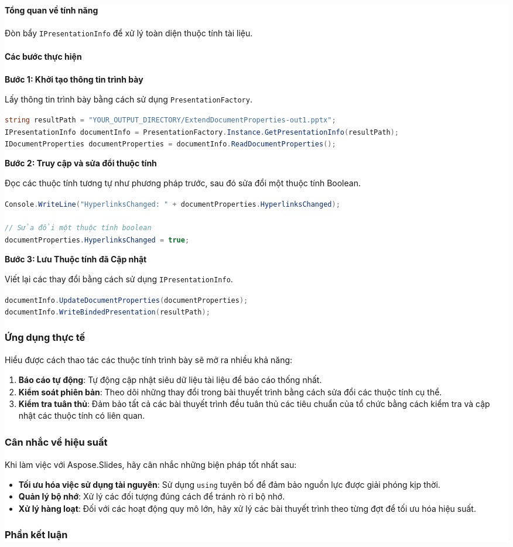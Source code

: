 #### Tổng quan về tính năng

Đòn bẩy `IPresentationInfo` để xử lý toàn diện thuộc tính tài liệu.

#### Các bước thực hiện

**Bước 1: Khởi tạo thông tin trình bày**

Lấy thông tin trình bày bằng cách sử dụng `PresentationFactory`.

```csharp
string resultPath = "YOUR_OUTPUT_DIRECTORY/ExtendDocumentProperties-out1.pptx";
IPresentationInfo documentInfo = PresentationFactory.Instance.GetPresentationInfo(resultPath);
IDocumentProperties documentProperties = documentInfo.ReadDocumentProperties();
```

**Bước 2: Truy cập và sửa đổi thuộc tính**

Đọc các thuộc tính tương tự như phương pháp trước, sau đó sửa đổi một thuộc tính Boolean.

```csharp
Console.WriteLine("HyperlinksChanged: " + documentProperties.HyperlinksChanged);

// Sửa đổi một thuộc tính boolean
documentProperties.HyperlinksChanged = true;
```

**Bước 3: Lưu Thuộc tính đã Cập nhật**

Viết lại các thay đổi bằng cách sử dụng `IPresentationInfo`.

```csharp
documentInfo.UpdateDocumentProperties(documentProperties);
documentInfo.WriteBindedPresentation(resultPath);
```

### Ứng dụng thực tế

Hiểu được cách thao tác các thuộc tính trình bày sẽ mở ra nhiều khả năng:

1. **Báo cáo tự động**: Tự động cập nhật siêu dữ liệu tài liệu để báo cáo thống nhất.
2. **Kiểm soát phiên bản**: Theo dõi những thay đổi trong bài thuyết trình bằng cách sửa đổi các thuộc tính cụ thể.
3. **Kiểm tra tuân thủ**: Đảm bảo tất cả các bài thuyết trình đều tuân thủ các tiêu chuẩn của tổ chức bằng cách kiểm tra và cập nhật các thuộc tính có liên quan.

### Cân nhắc về hiệu suất

Khi làm việc với Aspose.Slides, hãy cân nhắc những biện pháp tốt nhất sau:

- **Tối ưu hóa việc sử dụng tài nguyên**: Sử dụng `using` tuyên bố để đảm bảo nguồn lực được giải phóng kịp thời.
- **Quản lý bộ nhớ**: Xử lý các đối tượng đúng cách để tránh rò rỉ bộ nhớ.
- **Xử lý hàng loạt**: Đối với các hoạt động quy mô lớn, hãy xử lý các bài thuyết trình theo từng đợt để tối ưu hóa hiệu suất.

### Phần kết luận
